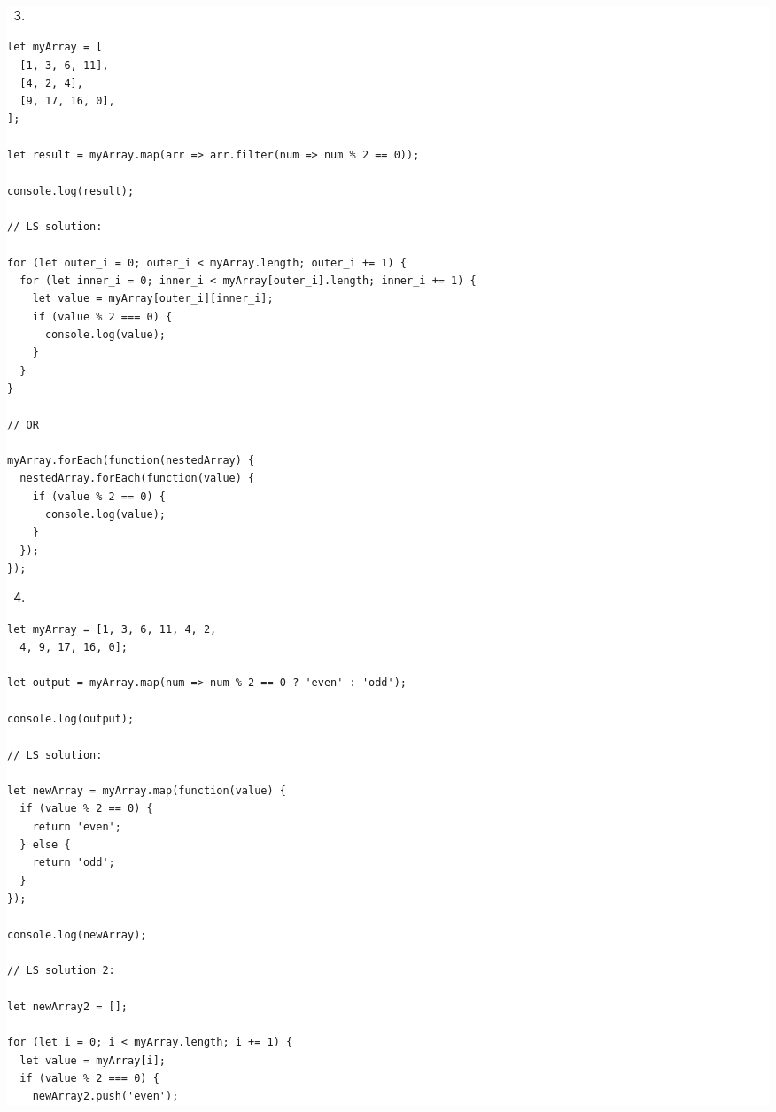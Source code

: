 3.

```
let myArray = [
  [1, 3, 6, 11],
  [4, 2, 4],
  [9, 17, 16, 0],
];

let result = myArray.map(arr => arr.filter(num => num % 2 == 0));

console.log(result);

// LS solution:

for (let outer_i = 0; outer_i < myArray.length; outer_i += 1) {
  for (let inner_i = 0; inner_i < myArray[outer_i].length; inner_i += 1) {
    let value = myArray[outer_i][inner_i];
    if (value % 2 === 0) {
      console.log(value);
    }
  }
}

// OR

myArray.forEach(function(nestedArray) {
  nestedArray.forEach(function(value) {
    if (value % 2 == 0) {
      console.log(value);
    }
  });
});
```

4.

```
let myArray = [1, 3, 6, 11, 4, 2,
  4, 9, 17, 16, 0];

let output = myArray.map(num => num % 2 == 0 ? 'even' : 'odd');

console.log(output);

// LS solution:

let newArray = myArray.map(function(value) {
  if (value % 2 == 0) {
    return 'even';
  } else {
    return 'odd';
  }
});

console.log(newArray);

// LS solution 2:

let newArray2 = [];

for (let i = 0; i < myArray.length; i += 1) {
  let value = myArray[i];
  if (value % 2 === 0) {
    newArray2.push('even');
```